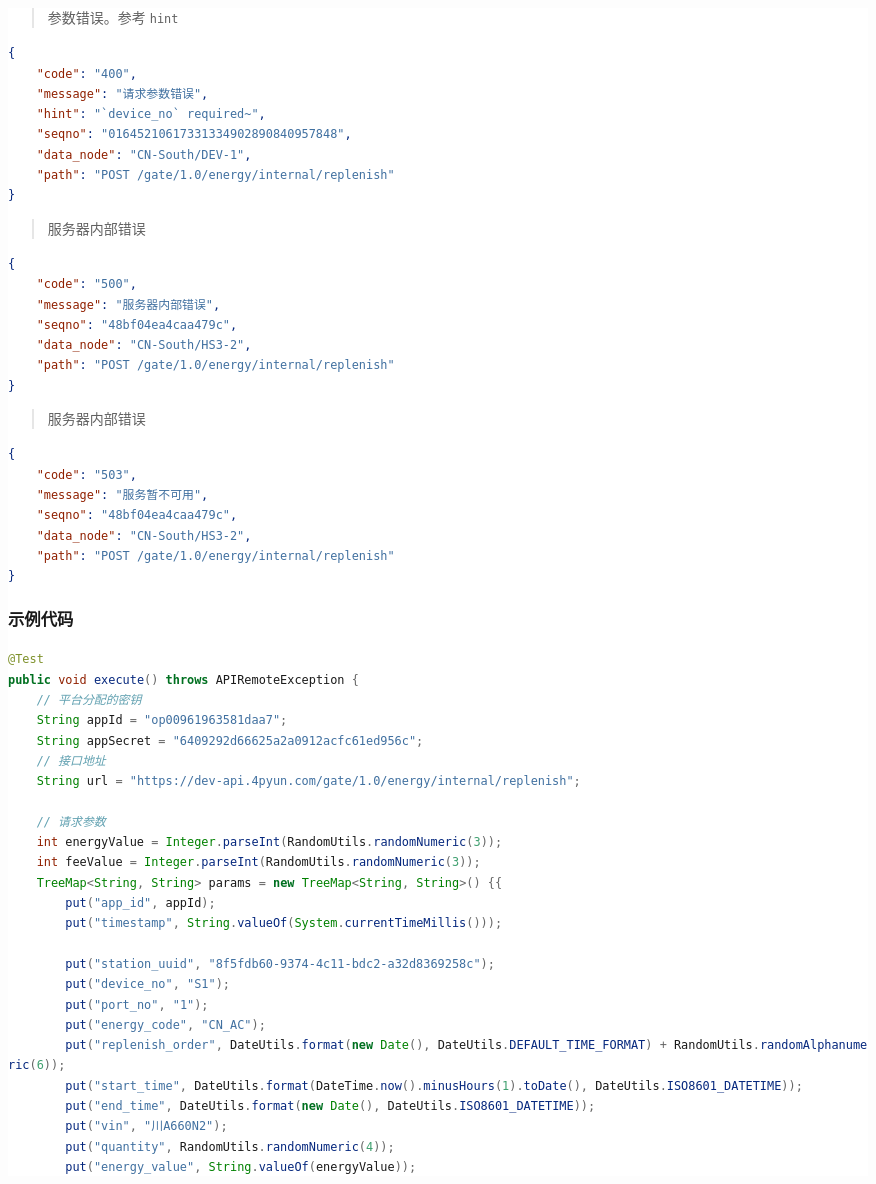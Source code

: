 > 参数错误。参考 `hint`

```json
{
    "code": "400",
    "message": "请求参数错误",
    "hint": "`device_no` required~",
    "seqno": "01645210617331334902890840957848",
    "data_node": "CN-South/DEV-1",
    "path": "POST /gate/1.0/energy/internal/replenish"
}
```

> 服务器内部错误

```json
{
    "code": "500",
    "message": "服务器内部错误",
    "seqno": "48bf04ea4caa479c",
    "data_node": "CN-South/HS3-2",
    "path": "POST /gate/1.0/energy/internal/replenish"
}
```

> 服务器内部错误

```json
{
    "code": "503",
    "message": "服务暂不可用",
    "seqno": "48bf04ea4caa479c",
    "data_node": "CN-South/HS3-2",
    "path": "POST /gate/1.0/energy/internal/replenish"
}
```

### 示例代码

```java
@Test
public void execute() throws APIRemoteException {
    // 平台分配的密钥
    String appId = "op00961963581daa7";
    String appSecret = "6409292d66625a2a0912acfc61ed956c";
    // 接口地址
    String url = "https://dev-api.4pyun.com/gate/1.0/energy/internal/replenish";

    // 请求参数
    int energyValue = Integer.parseInt(RandomUtils.randomNumeric(3));
    int feeValue = Integer.parseInt(RandomUtils.randomNumeric(3));
    TreeMap<String, String> params = new TreeMap<String, String>() {{
        put("app_id", appId);
        put("timestamp", String.valueOf(System.currentTimeMillis()));

        put("station_uuid", "8f5fdb60-9374-4c11-bdc2-a32d8369258c");
        put("device_no", "S1");
        put("port_no", "1");
        put("energy_code", "CN_AC");
        put("replenish_order", DateUtils.format(new Date(), DateUtils.DEFAULT_TIME_FORMAT) + RandomUtils.randomAlphanumeric(6));
        put("start_time", DateUtils.format(DateTime.now().minusHours(1).toDate(), DateUtils.ISO8601_DATETIME));
        put("end_time", DateUtils.format(new Date(), DateUtils.ISO8601_DATETIME));
        put("vin", "川A660N2");
        put("quantity", RandomUtils.randomNumeric(4));
        put("energy_value", String.valueOf(energyValue));
```